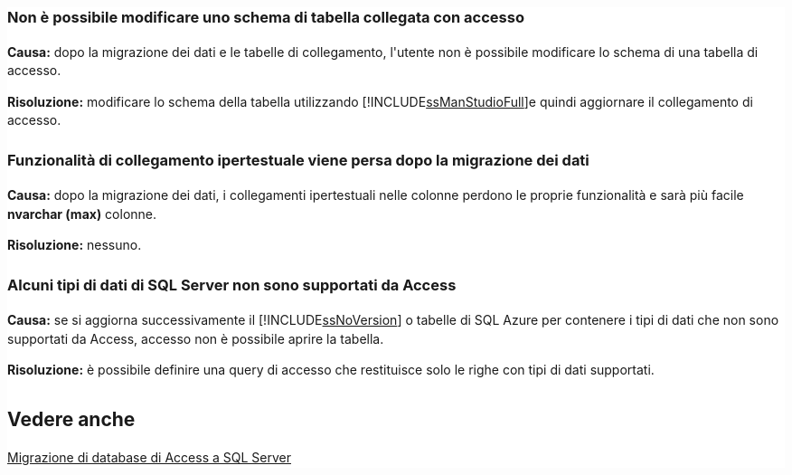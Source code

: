 ### <a name="you-cannot-modify-a-linked-table-schema-with-access"></a>Non è possibile modificare uno schema di tabella collegata con accesso  
**Causa:** dopo la migrazione dei dati e le tabelle di collegamento, l'utente non è possibile modificare lo schema di una tabella di accesso.  
  
**Risoluzione:** modificare lo schema della tabella utilizzando [!INCLUDE[ssManStudioFull](../../includes/ssmanstudiofull_md.md)]e quindi aggiornare il collegamento di accesso.  
  
### <a name="hyperlink-functionality-is-lost-after-migrating-data"></a>Funzionalità di collegamento ipertestuale viene persa dopo la migrazione dei dati  
**Causa:** dopo la migrazione dei dati, i collegamenti ipertestuali nelle colonne perdono le proprie funzionalità e sarà più facile **nvarchar (max)** colonne.  
  
**Risoluzione:** nessuno.  
  
### <a name="some-sql-server-data-types-are-not-supported-by-access"></a>Alcuni tipi di dati di SQL Server non sono supportati da Access  
**Causa:** se si aggiorna successivamente il [!INCLUDE[ssNoVersion](../../includes/ssnoversion_md.md)] o tabelle di SQL Azure per contenere i tipi di dati che non sono supportati da Access, accesso non è possibile aprire la tabella.  
  
**Risoluzione:** è possibile definire una query di accesso che restituisce solo le righe con tipi di dati supportati.  
  
## <a name="see-also"></a>Vedere anche  
[Migrazione di database di Access a SQL Server](http://msdn.microsoft.com/76a3abcf-2998-4712-9490-fe8d872c89ca)  
  

